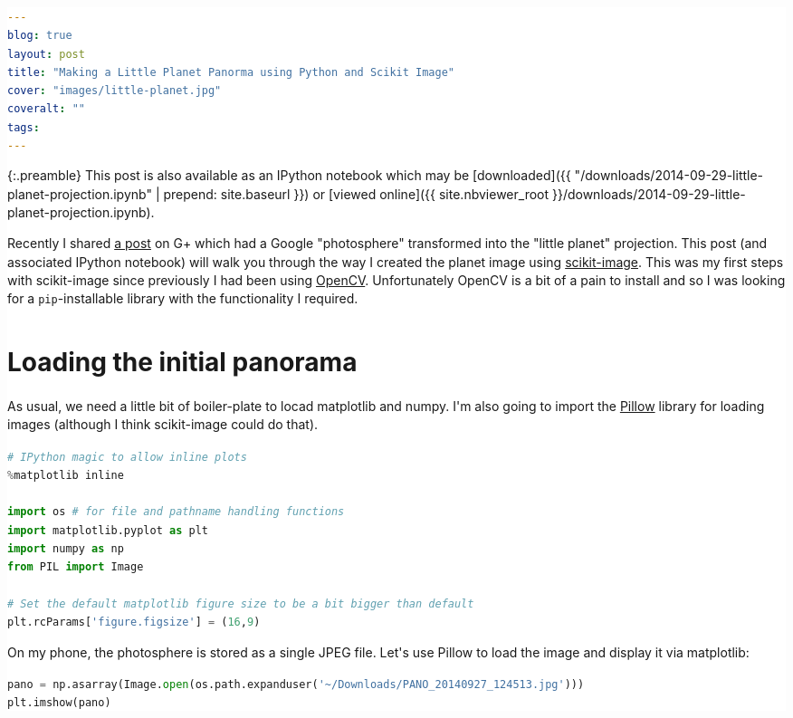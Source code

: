 ```yaml
---
blog: true
layout: post
title: "Making a Little Planet Panorma using Python and Scikit Image"
cover: "images/little-planet.jpg"
coveralt: ""
tags:
---
```


{:.preamble}
This post is also available as an IPython notebook which may be
[downloaded]({{ "/downloads/2014-09-29-little-planet-projection.ipynb" | prepend: site.baseurl }})
or [viewed online]({{ site.nbviewer_root }}/downloads/2014-09-29-little-planet-projection.ipynb).

Recently I shared [a
post](https://plus.google.com/+RichWareham/posts/a9X2cGV9oDk) on G+ which had a
Google "photosphere" transformed into the "little planet" projection. This post
(and associated IPython notebook) will walk you through the way I created the
planet image using [scikit-image](http://scikit-image.org/). This was my first
steps with scikit-image since previously I had been using
[OpenCV](http://opencv.org/). Unfortunately OpenCV is a bit of a pain to install
and so I was looking for a ``pip``-installable library with the functionality I
required.

# Loading the initial panorama

As usual, we need a little bit of boiler-plate to locad matplotlib and numpy.
I'm also going to import the [Pillow](http://pillow.readthedocs.org/en/latest/)
library for loading images (although I think scikit-image could do that).


```python
# IPython magic to allow inline plots
%matplotlib inline

import os # for file and pathname handling functions
import matplotlib.pyplot as plt
import numpy as np
from PIL import Image

# Set the default matplotlib figure size to be a bit bigger than default
plt.rcParams['figure.figsize'] = (16,9)
```

On my phone, the photosphere is stored as a single JPEG file. Let's use Pillow
to load the image and display it via matplotlib:


```python
pano = np.asarray(Image.open(os.path.expanduser('~/Downloads/PANO_20140927_124513.jpg')))
plt.imshow(pano)
```
